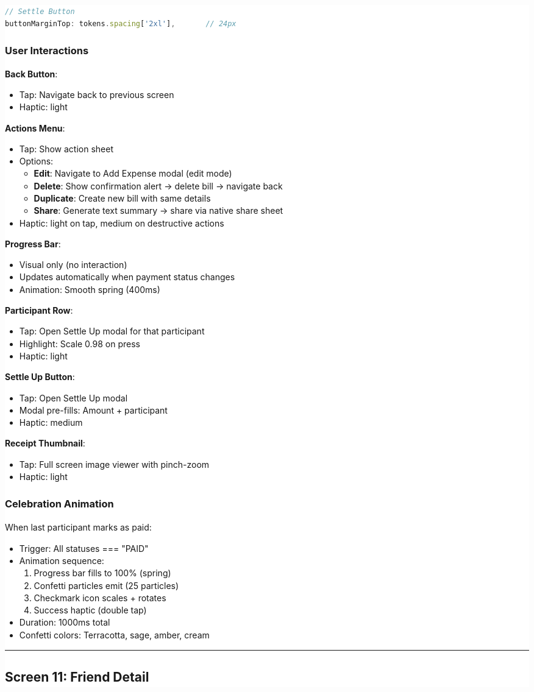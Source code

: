 ```typescript
// Settle Button
buttonMarginTop: tokens.spacing['2xl'],       // 24px
```

### User Interactions

**Back Button**:
- Tap: Navigate back to previous screen
- Haptic: light

**Actions Menu**:
- Tap: Show action sheet
- Options:
  - **Edit**: Navigate to Add Expense modal (edit mode)
  - **Delete**: Show confirmation alert → delete bill → navigate back
  - **Duplicate**: Create new bill with same details
  - **Share**: Generate text summary → share via native share sheet
- Haptic: light on tap, medium on destructive actions

**Progress Bar**:
- Visual only (no interaction)
- Updates automatically when payment status changes
- Animation: Smooth spring (400ms)

**Participant Row**:
- Tap: Open Settle Up modal for that participant
- Highlight: Scale 0.98 on press
- Haptic: light

**Settle Up Button**:
- Tap: Open Settle Up modal
- Modal pre-fills: Amount + participant
- Haptic: medium

**Receipt Thumbnail**:
- Tap: Full screen image viewer with pinch-zoom
- Haptic: light

### Celebration Animation
When last participant marks as paid:
- Trigger: All statuses === "PAID"
- Animation sequence:
  1. Progress bar fills to 100% (spring)
  2. Confetti particles emit (25 particles)
  3. Checkmark icon scales + rotates
  4. Success haptic (double tap)
- Duration: 1000ms total
- Confetti colors: Terracotta, sage, amber, cream

---

## Screen 11: Friend Detail
